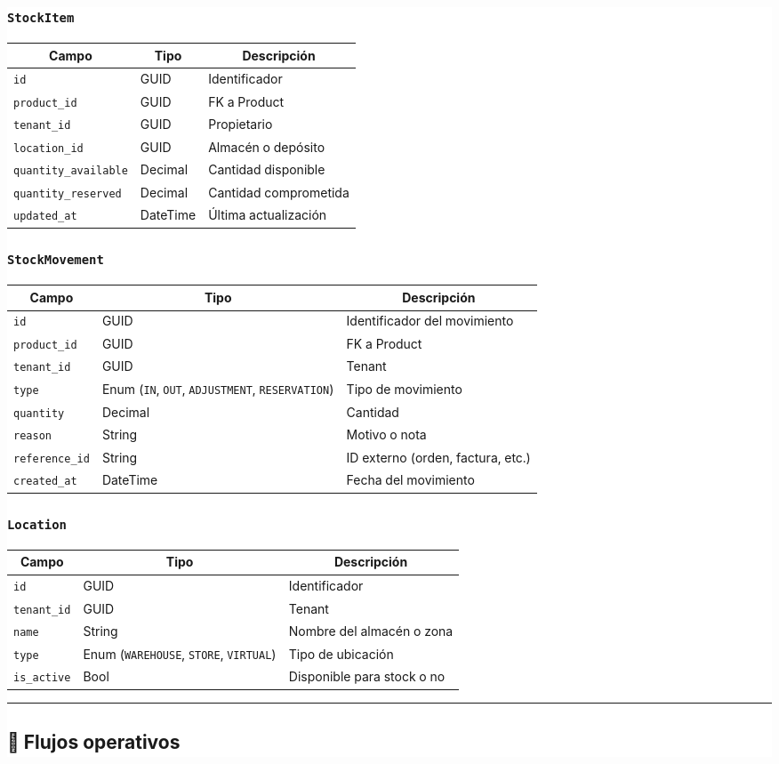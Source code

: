 ### `StockItem`
| Campo | Tipo | Descripción |
|--------|------|-------------|
| `id` | GUID | Identificador |
| `product_id` | GUID | FK a Product |
| `tenant_id` | GUID | Propietario |
| `location_id` | GUID | Almacén o depósito |
| `quantity_available` | Decimal | Cantidad disponible |
| `quantity_reserved` | Decimal | Cantidad comprometida |
| `updated_at` | DateTime | Última actualización |

### `StockMovement`
| Campo | Tipo | Descripción |
|--------|------|-------------|
| `id` | GUID | Identificador del movimiento |
| `product_id` | GUID | FK a Product |
| `tenant_id` | GUID | Tenant |
| `type` | Enum (`IN`, `OUT`, `ADJUSTMENT`, `RESERVATION`) | Tipo de movimiento |
| `quantity` | Decimal | Cantidad |
| `reason` | String | Motivo o nota |
| `reference_id` | String | ID externo (orden, factura, etc.) |
| `created_at` | DateTime | Fecha del movimiento |

### `Location`
| Campo | Tipo | Descripción |
|--------|------|-------------|
| `id` | GUID | Identificador |
| `tenant_id` | GUID | Tenant |
| `name` | String | Nombre del almacén o zona |
| `type` | Enum (`WAREHOUSE`, `STORE`, `VIRTUAL`) | Tipo de ubicación |
| `is_active` | Bool | Disponible para stock o no |

---

## 🔄 Flujos operativos

